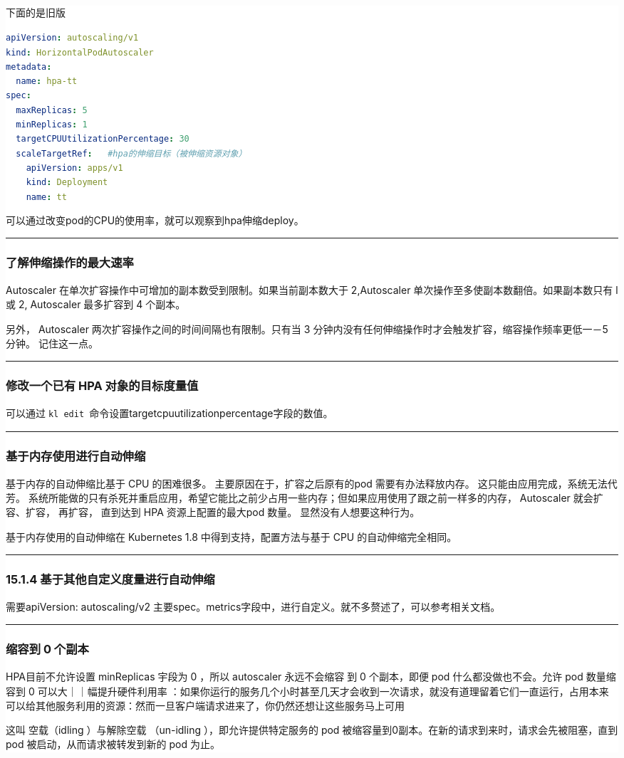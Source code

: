 
下面的是旧版
```yaml
apiVersion: autoscaling/v1
kind: HorizontalPodAutoscaler
metadata: 
  name: hpa-tt
spec:
  maxReplicas: 5
  minReplicas: 1
  targetCPUUtilizationPercentage: 30
  scaleTargetRef:   #hpa的伸缩目标（被伸缩资源对象）
    apiVersion: apps/v1
    kind: Deployment
    name: tt
```

可以通过改变pod的CPU的使用率，就可以观察到hpa伸缩deploy。

---
### 了解伸缩操作的最大速率

Autoscaler 在单次扩容操作中可增加的副本数受到限制。如果当前副本数大于 2,Autoscaler 单次操作至多使副本数翻倍。如果副本数只有 l 或 2, Autoscaler 最多扩容到 4 个副本。

另外， Autoscaler 两次扩容操作之间的时间间隔也有限制。只有当 3 分钟内没有任何伸缩操作时才会触发扩容，缩容操作频率更低一－5 分钟。 记住这一点。

---
### 修改一个已有 HPA 对象的目标度量值

可以通过 `kl edit `命令设置targetcpuutilizationpercentage字段的数值。


---
### 基于内存使用进行自动伸缩
基于内存的自动伸缩比基于 CPU 的困难很多。 主要原因在于，扩容之后原有的pod 需要有办法释放内存。 这只能由应用完成，系统无法代芳。 系统所能做的只有杀死并重启应用，希望它能比之前少占用一些内存；但如果应用使用了跟之前一样多的内存， Autoscaler 就会扩容、扩容， 再扩容， 直到达到 HPA 资源上配置的最大pod 数量。 显然没有人想要这种行为。

基于内存使用的自动伸缩在 Kubernetes 1.8 中得到支持，配置方法与基于 CPU 的自动伸缩完全相同。

---
### 15.1.4 基于其他自定义度量进行自动伸缩
需要apiVersion: autoscaling/v2
主要spec。metrics字段中，进行自定义。就不多赘述了，可以参考相关文档。

---
### 缩容到 0 个副本
HPA目前不允许设置 minReplicas 宇段为 0 ，所以 autoscaler 永远不会缩容
到 0 个副本，即便 pod 什么都没做也不会。允许 pod 数量缩容到 0 可以大｜｜幅提升硬件利用率 ：如果你运行的服务几个小时甚至几天才会收到一次请求，就没有道理留着它们一直运行，占用本来可以给其他服务利用的资源：然而一旦客户端请求进来了，你仍然还想让这些服务马上可用

这叫 空载（idling ）与解除空载 （un-idling ），即允许提供特定服务的 pod 被缩容量到0副本。在新的请求到来时，请求会先被阻塞，直到 pod 被启动，从而请求被转发到新的 pod 为止。
